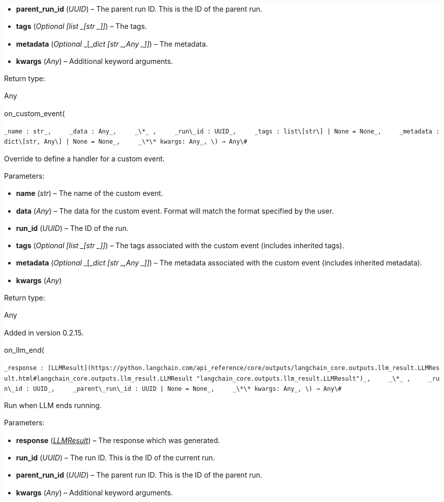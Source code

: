   * **parent\_run\_id** \(_UUID_\) – The parent run ID. This is the ID of the parent run.

  * **tags** \(_Optional_ _\[__list_ _\[__str_ _\]__\]_\) – The tags.

  * **metadata** \(_Optional_ _\[__dict_ _\[__str_ _,__Any_ _\]__\]_\) – The metadata.

  * **kwargs** \(_Any_\) – Additional keyword arguments.

Return type:     

Any

on\_custom\_event\(

    _name : str_,     _data : Any_,     _\*_ ,     _run\_id : UUID_,     _tags : list\[str\] | None = None_,     _metadata : dict\[str, Any\] | None = None_,     _\*\* kwargs: Any_, \) → Any\#     

Override to define a handler for a custom event.

Parameters:     

  * **name** \(_str_\) – The name of the custom event.

  * **data** \(_Any_\) – The data for the custom event. Format will match the format specified by the user.

  * **run\_id** \(_UUID_\) – The ID of the run.

  * **tags** \(_Optional_ _\[__list_ _\[__str_ _\]__\]_\) – The tags associated with the custom event \(includes inherited tags\).

  * **metadata** \(_Optional_ _\[__dict_ _\[__str_ _,__Any_ _\]__\]_\) – The metadata associated with the custom event \(includes inherited metadata\).

  * **kwargs** \(_Any_\)

Return type:     

Any

Added in version 0.2.15.

on\_llm\_end\(

    _response : [LLMResult](https://python.langchain.com/api_reference/core/outputs/langchain_core.outputs.llm_result.LLMResult.html#langchain_core.outputs.llm_result.LLMResult "langchain_core.outputs.llm_result.LLMResult")_,     _\*_ ,     _run\_id : UUID_,     _parent\_run\_id : UUID | None = None_,     _\*\* kwargs: Any_, \) → Any\#     

Run when LLM ends running.

Parameters:     

  * **response** \([_LLMResult_](https://python.langchain.com/api_reference/core/outputs/langchain_core.outputs.llm_result.LLMResult.html#langchain_core.outputs.llm_result.LLMResult "langchain_core.outputs.llm_result.LLMResult")\) – The response which was generated.

  * **run\_id** \(_UUID_\) – The run ID. This is the ID of the current run.

  * **parent\_run\_id** \(_UUID_\) – The parent run ID. This is the ID of the parent run.

  * **kwargs** \(_Any_\) – Additional keyword arguments.
